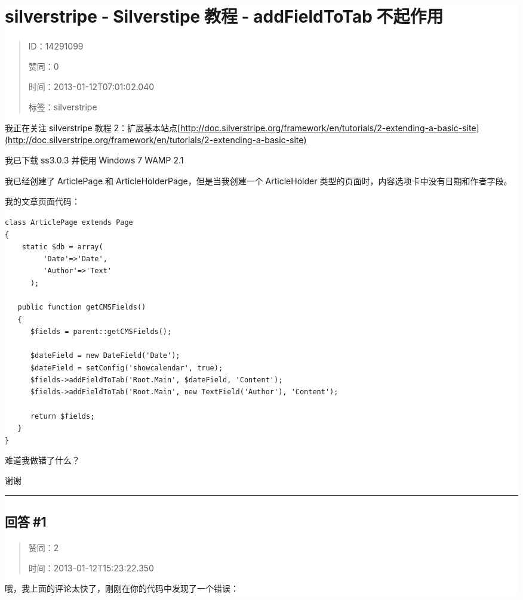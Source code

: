 # silverstripe - Silverstipe 教程 - addFieldToTab 不起作用

> ID：14291099
> 
> 赞同：0
> 
> 时间：2013-01-12T07:01:02.040
> 
> 标签：silverstripe

我正在关注 silverstripe 教程 2：扩展基本站点[http://doc.silverstripe.org/framework/en/tutorials/2-extending-a-basic-site](http://doc.silverstripe.org/framework/en/tutorials/2-extending-a-basic-site)

我已下载 ss3.0.3 并使用 Windows 7 WAMP 2.1

我已经创建了 ArticlePage 和 ArticleHolderPage，但是当我创建一个 ArticleHolder 类型的页面时，内容选项卡中没有日期和作者字段。

我的文章页面代码：

```
class ArticlePage extends Page
{
    static $db = array(
         'Date'=>'Date',
         'Author'=>'Text'
      );

   public function getCMSFields()
   {
      $fields = parent::getCMSFields();

      $dateField = new DateField('Date');
      $dateField = setConfig('showcalendar', true);
      $fields->addFieldToTab('Root.Main', $dateField, 'Content');
      $fields->addFieldToTab('Root.Main', new TextField('Author'), 'Content');

      return $fields;
   }
} 
```

难道我做错了什么？

谢谢

* * *

## 回答 #1

> 赞同：2
> 
> 时间：2013-01-12T15:23:22.350

哦，我上面的评论太快了，刚刚在你的代码中发现了一个错误：
